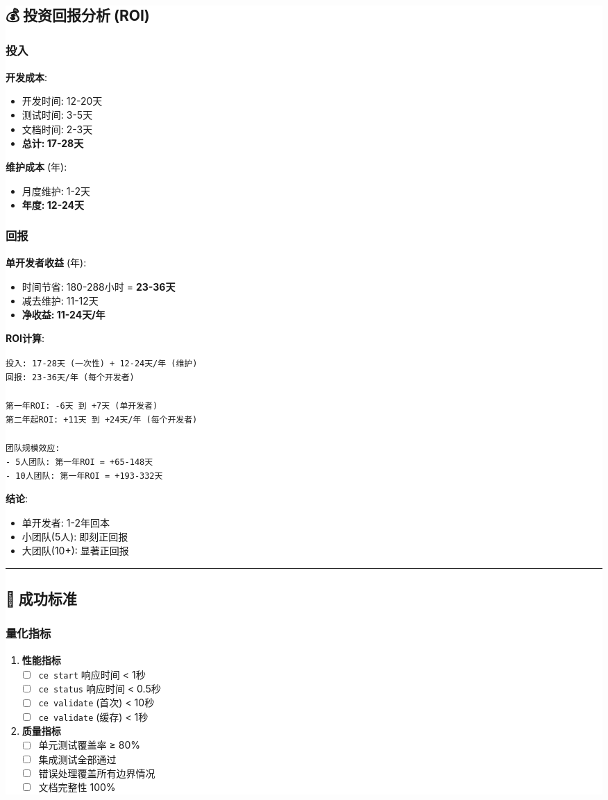 ## 💰 投资回报分析 (ROI)

### 投入

**开发成本**:
- 开发时间: 12-20天
- 测试时间: 3-5天
- 文档时间: 2-3天
- **总计: 17-28天**

**维护成本** (年):
- 月度维护: 1-2天
- **年度: 12-24天**

### 回报

**单开发者收益** (年):
- 时间节省: 180-288小时 = **23-36天**
- 减去维护: 11-12天
- **净收益: 11-24天/年**

**ROI计算**:
```
投入: 17-28天 (一次性) + 12-24天/年 (维护)
回报: 23-36天/年 (每个开发者)

第一年ROI: -6天 到 +7天 (单开发者)
第二年起ROI: +11天 到 +24天/年 (每个开发者)

团队规模效应:
- 5人团队: 第一年ROI = +65-148天
- 10人团队: 第一年ROI = +193-332天
```

**结论**:
- 单开发者: 1-2年回本
- 小团队(5人): 即刻正回报
- 大团队(10+): 显著正回报

---

## 🎉 成功标准

### 量化指标

1. **性能指标**
   - [ ] `ce start` 响应时间 < 1秒
   - [ ] `ce status` 响应时间 < 0.5秒
   - [ ] `ce validate` (首次) < 10秒
   - [ ] `ce validate` (缓存) < 1秒

2. **质量指标**
   - [ ] 单元测试覆盖率 ≥ 80%
   - [ ] 集成测试全部通过
   - [ ] 错误处理覆盖所有边界情况
   - [ ] 文档完整性 100%
